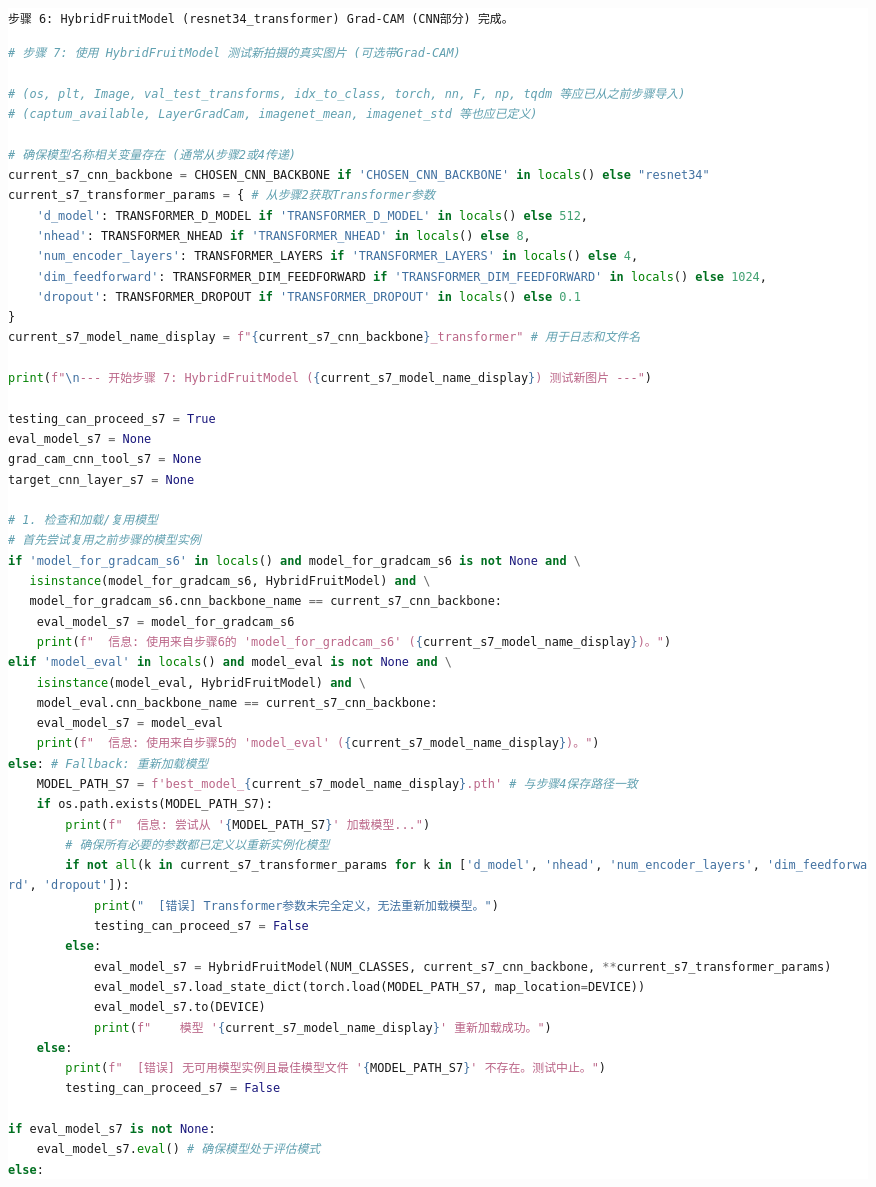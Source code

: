 

    
    步骤 6: HybridFruitModel (resnet34_transformer) Grad-CAM (CNN部分) 完成。
    


```python
# 步骤 7: 使用 HybridFruitModel 测试新拍摄的真实图片 (可选带Grad-CAM)

# (os, plt, Image, val_test_transforms, idx_to_class, torch, nn, F, np, tqdm 等应已从之前步骤导入)
# (captum_available, LayerGradCam, imagenet_mean, imagenet_std 等也应已定义)

# 确保模型名称相关变量存在 (通常从步骤2或4传递)
current_s7_cnn_backbone = CHOSEN_CNN_BACKBONE if 'CHOSEN_CNN_BACKBONE' in locals() else "resnet34"
current_s7_transformer_params = { # 从步骤2获取Transformer参数
    'd_model': TRANSFORMER_D_MODEL if 'TRANSFORMER_D_MODEL' in locals() else 512,
    'nhead': TRANSFORMER_NHEAD if 'TRANSFORMER_NHEAD' in locals() else 8,
    'num_encoder_layers': TRANSFORMER_LAYERS if 'TRANSFORMER_LAYERS' in locals() else 4,
    'dim_feedforward': TRANSFORMER_DIM_FEEDFORWARD if 'TRANSFORMER_DIM_FEEDFORWARD' in locals() else 1024,
    'dropout': TRANSFORMER_DROPOUT if 'TRANSFORMER_DROPOUT' in locals() else 0.1
}
current_s7_model_name_display = f"{current_s7_cnn_backbone}_transformer" # 用于日志和文件名

print(f"\n--- 开始步骤 7: HybridFruitModel ({current_s7_model_name_display}) 测试新图片 ---")

testing_can_proceed_s7 = True
eval_model_s7 = None
grad_cam_cnn_tool_s7 = None
target_cnn_layer_s7 = None

# 1. 检查和加载/复用模型
# 首先尝试复用之前步骤的模型实例
if 'model_for_gradcam_s6' in locals() and model_for_gradcam_s6 is not None and \
   isinstance(model_for_gradcam_s6, HybridFruitModel) and \
   model_for_gradcam_s6.cnn_backbone_name == current_s7_cnn_backbone:
    eval_model_s7 = model_for_gradcam_s6
    print(f"  信息: 使用来自步骤6的 'model_for_gradcam_s6' ({current_s7_model_name_display})。")
elif 'model_eval' in locals() and model_eval is not None and \
    isinstance(model_eval, HybridFruitModel) and \
    model_eval.cnn_backbone_name == current_s7_cnn_backbone:
    eval_model_s7 = model_eval
    print(f"  信息: 使用来自步骤5的 'model_eval' ({current_s7_model_name_display})。")
else: # Fallback: 重新加载模型
    MODEL_PATH_S7 = f'best_model_{current_s7_model_name_display}.pth' # 与步骤4保存路径一致
    if os.path.exists(MODEL_PATH_S7):
        print(f"  信息: 尝试从 '{MODEL_PATH_S7}' 加载模型...")
        # 确保所有必要的参数都已定义以重新实例化模型
        if not all(k in current_s7_transformer_params for k in ['d_model', 'nhead', 'num_encoder_layers', 'dim_feedforward', 'dropout']):
            print("  [错误] Transformer参数未完全定义，无法重新加载模型。")
            testing_can_proceed_s7 = False
        else:
            eval_model_s7 = HybridFruitModel(NUM_CLASSES, current_s7_cnn_backbone, **current_s7_transformer_params)
            eval_model_s7.load_state_dict(torch.load(MODEL_PATH_S7, map_location=DEVICE))
            eval_model_s7.to(DEVICE)
            print(f"    模型 '{current_s7_model_name_display}' 重新加载成功。")
    else:
        print(f"  [错误] 无可用模型实例且最佳模型文件 '{MODEL_PATH_S7}' 不存在。测试中止。")
        testing_can_proceed_s7 = False

if eval_model_s7 is not None:
    eval_model_s7.eval() # 确保模型处于评估模式
else:
```